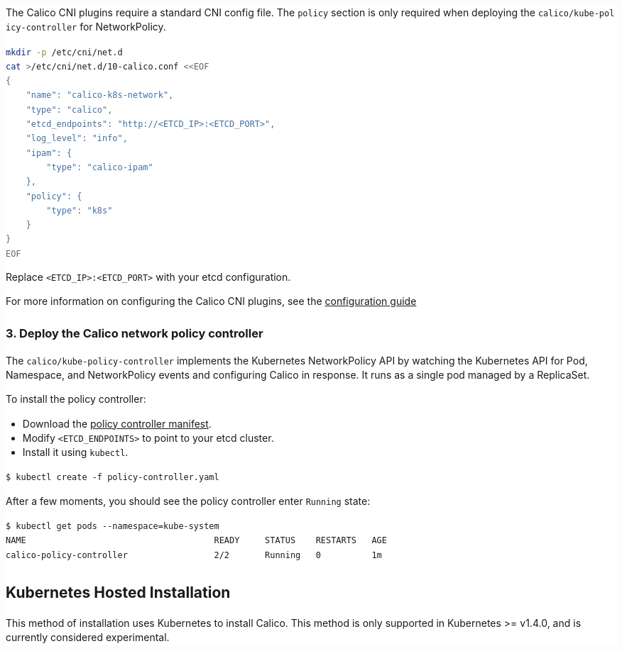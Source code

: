 The Calico CNI plugins require a standard CNI config file.  The `policy` section is only required when
deploying the `calico/kube-policy-controller` for NetworkPolicy.

```bash
mkdir -p /etc/cni/net.d
cat >/etc/cni/net.d/10-calico.conf <<EOF
{
    "name": "calico-k8s-network",
    "type": "calico",
    "etcd_endpoints": "http://<ETCD_IP>:<ETCD_PORT>",
    "log_level": "info",
    "ipam": {
        "type": "calico-ipam"
    },
    "policy": {
        "type": "k8s"
    }
}
EOF
```

Replace `<ETCD_IP>:<ETCD_PORT>` with your etcd configuration.

For more information on configuring the Calico CNI plugins, see the [configuration guide](https://github.com/projectcalico/calico-cni/blob/v1.4.1/configuration.md)

### 3. Deploy the Calico network policy controller
The `calico/kube-policy-controller` implements the Kubernetes NetworkPolicy API by watching the Kubernetes API for Pod, Namespace, and
NetworkPolicy events and configuring Calico in response.  It runs as a single pod managed by a ReplicaSet.

To install the policy controller:

- Download the [policy controller manifest](policy-controller.yaml).
- Modify `<ETCD_ENDPOINTS>` to point to your etcd cluster.
- Install it using `kubectl`.

```shell
$ kubectl create -f policy-controller.yaml
```

After a few moments, you should see the policy controller enter `Running` state:

```shell
$ kubectl get pods --namespace=kube-system
NAME                                     READY     STATUS    RESTARTS   AGE
calico-policy-controller                 2/2       Running   0          1m
```

Kubernetes Hosted Installation
------------------------------
This method of installation uses Kubernetes to install Calico.  This method is only supported
in Kubernetes >= v1.4.0, and is currently considered experimental.

